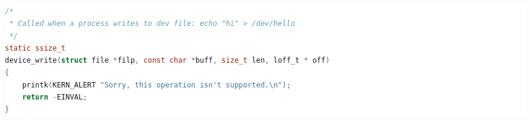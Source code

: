 ```c
/*  
 * Called when a process writes to dev file: echo "hi" > /dev/hello 
 */
static ssize_t
device_write(struct file *filp, const char *buff, size_t len, loff_t * off)
{
    printk(KERN_ALERT "Sorry, this operation isn't supported.\n");
    return -EINVAL;
}	
```

